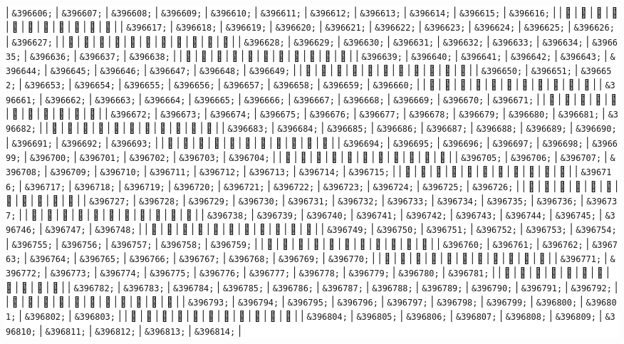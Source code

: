 | `&396606;` | `&396607;` | `&396608;` | `&396609;` | `&396610;` | `&396611;` | `&396612;` | `&396613;` | `&396614;` | `&396615;` | `&396616;` | 
| &#396617; | &#396618; | &#396619; | &#396620; | &#396621; | &#396622; | &#396623; | &#396624; | &#396625; | &#396626; | &#396627; | 
| `&396617;` | `&396618;` | `&396619;` | `&396620;` | `&396621;` | `&396622;` | `&396623;` | `&396624;` | `&396625;` | `&396626;` | `&396627;` | 
| &#396628; | &#396629; | &#396630; | &#396631; | &#396632; | &#396633; | &#396634; | &#396635; | &#396636; | &#396637; | &#396638; | 
| `&396628;` | `&396629;` | `&396630;` | `&396631;` | `&396632;` | `&396633;` | `&396634;` | `&396635;` | `&396636;` | `&396637;` | `&396638;` | 
| &#396639; | &#396640; | &#396641; | &#396642; | &#396643; | &#396644; | &#396645; | &#396646; | &#396647; | &#396648; | &#396649; | 
| `&396639;` | `&396640;` | `&396641;` | `&396642;` | `&396643;` | `&396644;` | `&396645;` | `&396646;` | `&396647;` | `&396648;` | `&396649;` | 
| &#396650; | &#396651; | &#396652; | &#396653; | &#396654; | &#396655; | &#396656; | &#396657; | &#396658; | &#396659; | &#396660; | 
| `&396650;` | `&396651;` | `&396652;` | `&396653;` | `&396654;` | `&396655;` | `&396656;` | `&396657;` | `&396658;` | `&396659;` | `&396660;` | 
| &#396661; | &#396662; | &#396663; | &#396664; | &#396665; | &#396666; | &#396667; | &#396668; | &#396669; | &#396670; | &#396671; | 
| `&396661;` | `&396662;` | `&396663;` | `&396664;` | `&396665;` | `&396666;` | `&396667;` | `&396668;` | `&396669;` | `&396670;` | `&396671;` | 
| &#396672; | &#396673; | &#396674; | &#396675; | &#396676; | &#396677; | &#396678; | &#396679; | &#396680; | &#396681; | &#396682; | 
| `&396672;` | `&396673;` | `&396674;` | `&396675;` | `&396676;` | `&396677;` | `&396678;` | `&396679;` | `&396680;` | `&396681;` | `&396682;` | 
| &#396683; | &#396684; | &#396685; | &#396686; | &#396687; | &#396688; | &#396689; | &#396690; | &#396691; | &#396692; | &#396693; | 
| `&396683;` | `&396684;` | `&396685;` | `&396686;` | `&396687;` | `&396688;` | `&396689;` | `&396690;` | `&396691;` | `&396692;` | `&396693;` | 
| &#396694; | &#396695; | &#396696; | &#396697; | &#396698; | &#396699; | &#396700; | &#396701; | &#396702; | &#396703; | &#396704; | 
| `&396694;` | `&396695;` | `&396696;` | `&396697;` | `&396698;` | `&396699;` | `&396700;` | `&396701;` | `&396702;` | `&396703;` | `&396704;` | 
| &#396705; | &#396706; | &#396707; | &#396708; | &#396709; | &#396710; | &#396711; | &#396712; | &#396713; | &#396714; | &#396715; | 
| `&396705;` | `&396706;` | `&396707;` | `&396708;` | `&396709;` | `&396710;` | `&396711;` | `&396712;` | `&396713;` | `&396714;` | `&396715;` | 
| &#396716; | &#396717; | &#396718; | &#396719; | &#396720; | &#396721; | &#396722; | &#396723; | &#396724; | &#396725; | &#396726; | 
| `&396716;` | `&396717;` | `&396718;` | `&396719;` | `&396720;` | `&396721;` | `&396722;` | `&396723;` | `&396724;` | `&396725;` | `&396726;` | 
| &#396727; | &#396728; | &#396729; | &#396730; | &#396731; | &#396732; | &#396733; | &#396734; | &#396735; | &#396736; | &#396737; | 
| `&396727;` | `&396728;` | `&396729;` | `&396730;` | `&396731;` | `&396732;` | `&396733;` | `&396734;` | `&396735;` | `&396736;` | `&396737;` | 
| &#396738; | &#396739; | &#396740; | &#396741; | &#396742; | &#396743; | &#396744; | &#396745; | &#396746; | &#396747; | &#396748; | 
| `&396738;` | `&396739;` | `&396740;` | `&396741;` | `&396742;` | `&396743;` | `&396744;` | `&396745;` | `&396746;` | `&396747;` | `&396748;` | 
| &#396749; | &#396750; | &#396751; | &#396752; | &#396753; | &#396754; | &#396755; | &#396756; | &#396757; | &#396758; | &#396759; | 
| `&396749;` | `&396750;` | `&396751;` | `&396752;` | `&396753;` | `&396754;` | `&396755;` | `&396756;` | `&396757;` | `&396758;` | `&396759;` | 
| &#396760; | &#396761; | &#396762; | &#396763; | &#396764; | &#396765; | &#396766; | &#396767; | &#396768; | &#396769; | &#396770; | 
| `&396760;` | `&396761;` | `&396762;` | `&396763;` | `&396764;` | `&396765;` | `&396766;` | `&396767;` | `&396768;` | `&396769;` | `&396770;` | 
| &#396771; | &#396772; | &#396773; | &#396774; | &#396775; | &#396776; | &#396777; | &#396778; | &#396779; | &#396780; | &#396781; | 
| `&396771;` | `&396772;` | `&396773;` | `&396774;` | `&396775;` | `&396776;` | `&396777;` | `&396778;` | `&396779;` | `&396780;` | `&396781;` | 
| &#396782; | &#396783; | &#396784; | &#396785; | &#396786; | &#396787; | &#396788; | &#396789; | &#396790; | &#396791; | &#396792; | 
| `&396782;` | `&396783;` | `&396784;` | `&396785;` | `&396786;` | `&396787;` | `&396788;` | `&396789;` | `&396790;` | `&396791;` | `&396792;` | 
| &#396793; | &#396794; | &#396795; | &#396796; | &#396797; | &#396798; | &#396799; | &#396800; | &#396801; | &#396802; | &#396803; | 
| `&396793;` | `&396794;` | `&396795;` | `&396796;` | `&396797;` | `&396798;` | `&396799;` | `&396800;` | `&396801;` | `&396802;` | `&396803;` | 
| &#396804; | &#396805; | &#396806; | &#396807; | &#396808; | &#396809; | &#396810; | &#396811; | &#396812; | &#396813; | &#396814; | 
| `&396804;` | `&396805;` | `&396806;` | `&396807;` | `&396808;` | `&396809;` | `&396810;` | `&396811;` | `&396812;` | `&396813;` | `&396814;` | 